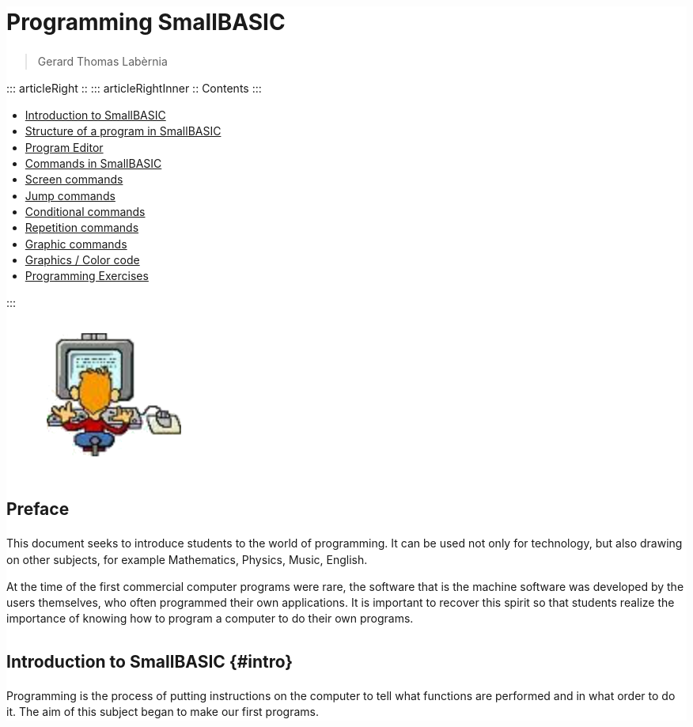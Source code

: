 # Programming SmallBASIC

> Gerard Thomas Labèrnia

::: articleRight ::
::: articleRightInner ::
Contents
:::

* [Introduction to SmallBASIC](#intro)
* [Structure of a program in SmallBASIC](#structure)
* [Program Editor](#editor)
* [Commands in SmallBASIC](#commands)
* [Screen commands](#screenCommands)
* [Jump commands](#jumpCommands)
* [Conditional commands](#conditional)
* [Repetition commands](#repeat)
* [Graphic commands](#graphicCommands)
* [Graphics / Color code](#graphics)
* [Programming Exercises](#exercises)

:::

![](/images/media/image1.png)

## Preface

This document seeks to introduce students to the world of
programming. It can be used not only for technology, but also drawing on
other subjects, for example Mathematics, Physics, Music, English.

At the time of the first commercial computer programs were rare, the
software that is the machine software was developed by the users
themselves, who often programmed their own applications. It is
important to recover this spirit so that students realize the
importance of knowing how to program a computer to do their own
programs.

## Introduction to SmallBASIC {#intro}

Programming is the process of putting instructions on the computer to
tell what functions are performed and in what order to do it. The aim
of this subject began to make our first programs.
